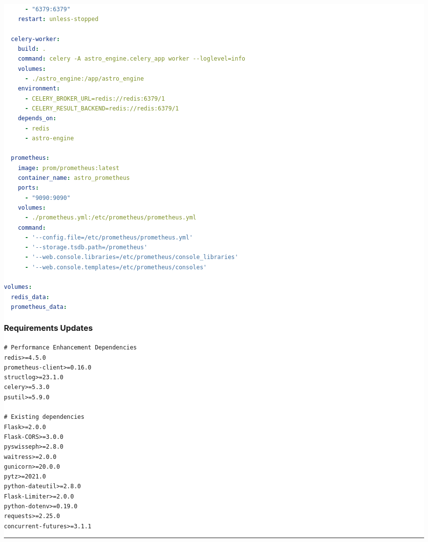 ```yaml
      - "6379:6379"
    restart: unless-stopped

  celery-worker:
    build: .
    command: celery -A astro_engine.celery_app worker --loglevel=info
    volumes:
      - ./astro_engine:/app/astro_engine
    environment:
      - CELERY_BROKER_URL=redis://redis:6379/1
      - CELERY_RESULT_BACKEND=redis://redis:6379/1
    depends_on:
      - redis
      - astro-engine

  prometheus:
    image: prom/prometheus:latest
    container_name: astro_prometheus
    ports:
      - "9090:9090"
    volumes:
      - ./prometheus.yml:/etc/prometheus/prometheus.yml
    command:
      - '--config.file=/etc/prometheus/prometheus.yml'
      - '--storage.tsdb.path=/prometheus'
      - '--web.console.libraries=/etc/prometheus/console_libraries'
      - '--web.console.templates=/etc/prometheus/consoles'

volumes:
  redis_data:
  prometheus_data:
```

### **Requirements Updates**

```txt
# Performance Enhancement Dependencies
redis>=4.5.0
prometheus-client>=0.16.0
structlog>=23.1.0
celery>=5.3.0
psutil>=5.9.0

# Existing dependencies
Flask>=2.0.0
Flask-CORS>=3.0.0
pyswisseph>=2.8.0
waitress>=2.0.0
gunicorn>=20.0.0
pytz>=2021.0
python-dateutil>=2.8.0
Flask-Limiter>=2.0.0
python-dotenv>=0.19.0
requests>=2.25.0
concurrent-futures>=3.1.1
```

---